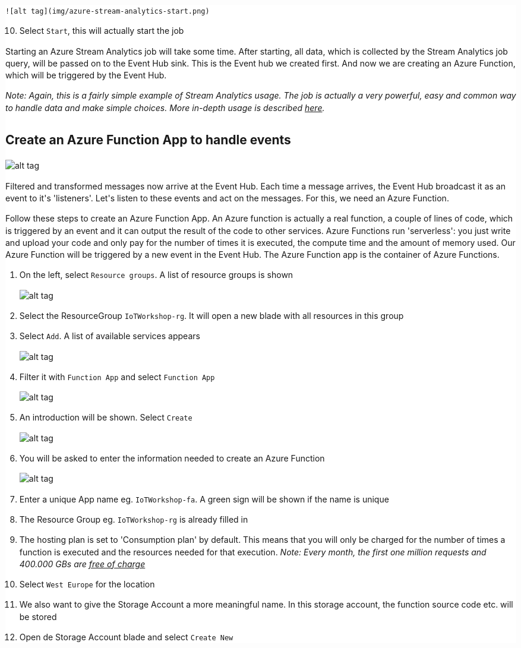     ![alt tag](img/azure-stream-analytics-start.png)

10. Select `Start`, this will actually start the job

Starting an Azure Stream Analytics job will take some time. After starting, all data, which is collected by the Stream Analytics job query, will be passed on to the Event Hub sink. This is the Event hub we created first. And now we are creating an Azure Function, which will be triggered by the Event Hub.

*Note: Again, this is a fairly simple example of Stream Analytics usage. The job is actually a very powerful, easy and common way to handle data and make simple choices. More in-depth usage is described [here](https://azure.microsoft.com/en-us/documentation/articles/stream-analytics-real-time-event-processing-reference-architecture/).*

## Create an Azure Function App to handle events 

![alt tag](img/msft/Picture11handle-event-using-azure-functions.png)

Filtered and transformed messages now arrive at the Event Hub. Each time a message arrives, the Event Hub broadcast it as an event to it's 'listeners'. Let's listen to these events and act on the messages. For this, we need an Azure Function.

Follow these steps to create an Azure Function App. An Azure function is actually a real function, a couple of lines of code, which is triggered by an event and it can output the result of the code to other services. Azure Functions run 'serverless': you just write and upload your code and only pay for the number of times it is executed, the compute time and the amount of memory used. Our Azure Function will be triggered by a new event in the Event Hub. The Azure Function app is the container of Azure Functions.

1. On the left, select `Resource groups`. A list of resource groups is shown

    ![alt tag](img/azure-resource-groups.png)

2. Select the ResourceGroup `IoTWorkshop-rg`. It will open a new blade with all resources in this group
3. Select `Add`. A list of available services appears

    ![alt tag](img/azure-portal-add.png)

4. Filter it with `Function App` and select `Function App`

    ![alt tag](img/azure-filter-function-app.png)

5. An introduction will be shown. Select `Create`

    ![alt tag](img/azure-portal-create.png)

6.  You will be asked to enter the information needed to create an Azure Function

    ![alt tag](img/azure-function-app-initial.png)

7. Enter a unique App name eg. `IoTWorkshop-fa`. A green sign will be shown if the name is unique
8. The Resource Group eg. `IoTWorkshop-rg` is already filled in
9. The hosting plan is set to 'Consumption plan' by default. This means that you will only be charged for the number of times a function is executed and the resources needed for that execution. *Note: Every month, the first one million requests and 400.000 GBs are [free of charge](https://azure.microsoft.com/en-us/pricing/details/functions/)*
10. Select `West Europe` for the location
11. We also want to give the Storage Account a more meaningful name. In this storage account, the function source code etc. will be stored
12. Open de Storage Account blade and select `Create New`
